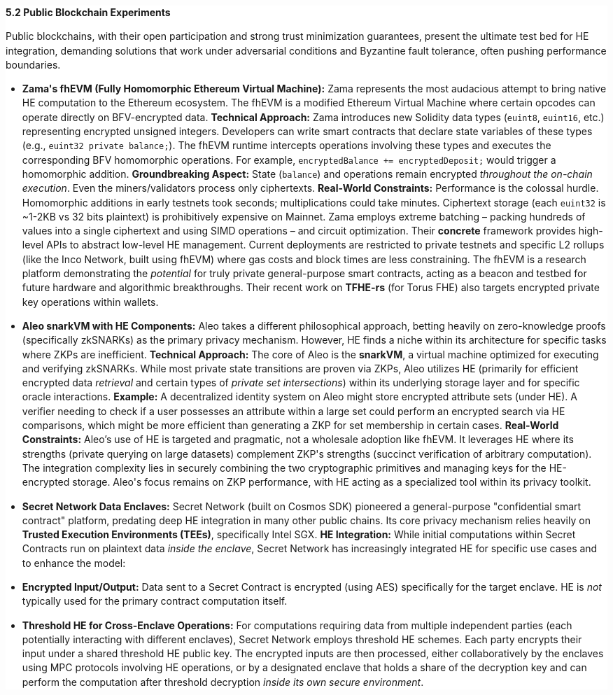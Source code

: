 **5.2 Public Blockchain Experiments**

Public blockchains, with their open participation and strong trust minimization guarantees, present the ultimate test bed for HE integration, demanding solutions that work under adversarial conditions and Byzantine fault tolerance, often pushing performance boundaries.

*   **Zama's fhEVM (Fully Homomorphic Ethereum Virtual Machine):** Zama represents the most audacious attempt to bring native HE computation to the Ethereum ecosystem. The fhEVM is a modified Ethereum Virtual Machine where certain opcodes can operate directly on BFV-encrypted data. **Technical Approach:** Zama introduces new Solidity data types (`euint8`, `euint16`, etc.) representing encrypted unsigned integers. Developers can write smart contracts that declare state variables of these types (e.g., `euint32 private balance;`). The fhEVM runtime intercepts operations involving these types and executes the corresponding BFV homomorphic operations. For example, `encryptedBalance += encryptedDeposit;` would trigger a homomorphic addition. **Groundbreaking Aspect:** State (`balance`) and operations remain encrypted *throughout the on-chain execution*. Even the miners/validators process only ciphertexts. **Real-World Constraints:** Performance is the colossal hurdle. Homomorphic additions in early testnets took seconds; multiplications could take minutes. Ciphertext storage (each `euint32` is ~1-2KB vs 32 bits plaintext) is prohibitively expensive on Mainnet. Zama employs extreme batching – packing hundreds of values into a single ciphertext and using SIMD operations – and circuit optimization. Their **concrete** framework provides high-level APIs to abstract low-level HE management. Current deployments are restricted to private testnets and specific L2 rollups (like the Inco Network, built using fhEVM) where gas costs and block times are less constraining. The fhEVM is a research platform demonstrating the *potential* for truly private general-purpose smart contracts, acting as a beacon and testbed for future hardware and algorithmic breakthroughs. Their recent work on **TFHE-rs** (for Torus FHE) also targets encrypted private key operations within wallets.

*   **Aleo snarkVM with HE Components:** Aleo takes a different philosophical approach, betting heavily on zero-knowledge proofs (specifically zkSNARKs) as the primary privacy mechanism. However, HE finds a niche within its architecture for specific tasks where ZKPs are inefficient. **Technical Approach:** The core of Aleo is the **snarkVM**, a virtual machine optimized for executing and verifying zkSNARKs. While most private state transitions are proven via ZKPs, Aleo utilizes HE (primarily for efficient encrypted data *retrieval* and certain types of *private set intersections*) within its underlying storage layer and for specific oracle interactions. **Example:** A decentralized identity system on Aleo might store encrypted attribute sets (under HE). A verifier needing to check if a user possesses an attribute within a large set could perform an encrypted search via HE comparisons, which might be more efficient than generating a ZKP for set membership in certain cases. **Real-World Constraints:** Aleo’s use of HE is targeted and pragmatic, not a wholesale adoption like fhEVM. It leverages HE where its strengths (private querying on large datasets) complement ZKP's strengths (succinct verification of arbitrary computation). The integration complexity lies in securely combining the two cryptographic primitives and managing keys for the HE-encrypted storage. Aleo's focus remains on ZKP performance, with HE acting as a specialized tool within its privacy toolkit.

*   **Secret Network Data Enclaves:** Secret Network (built on Cosmos SDK) pioneered a general-purpose "confidential smart contract" platform, predating deep HE integration in many other public chains. Its core privacy mechanism relies heavily on **Trusted Execution Environments (TEEs)**, specifically Intel SGX. **HE Integration:** While initial computations within Secret Contracts run on plaintext data *inside the enclave*, Secret Network has increasingly integrated HE for specific use cases and to enhance the model:

*   **Encrypted Input/Output:** Data sent to a Secret Contract is encrypted (using AES) specifically for the target enclave. HE is *not* typically used for the primary contract computation itself.

*   **Threshold HE for Cross-Enclave Operations:** For computations requiring data from multiple independent parties (each potentially interacting with different enclaves), Secret Network employs threshold HE schemes. Each party encrypts their input under a shared threshold HE public key. The encrypted inputs are then processed, either collaboratively by the enclaves using MPC protocols involving HE operations, or by a designated enclave that holds a share of the decryption key and can perform the computation after threshold decryption *inside its own secure environment*.
